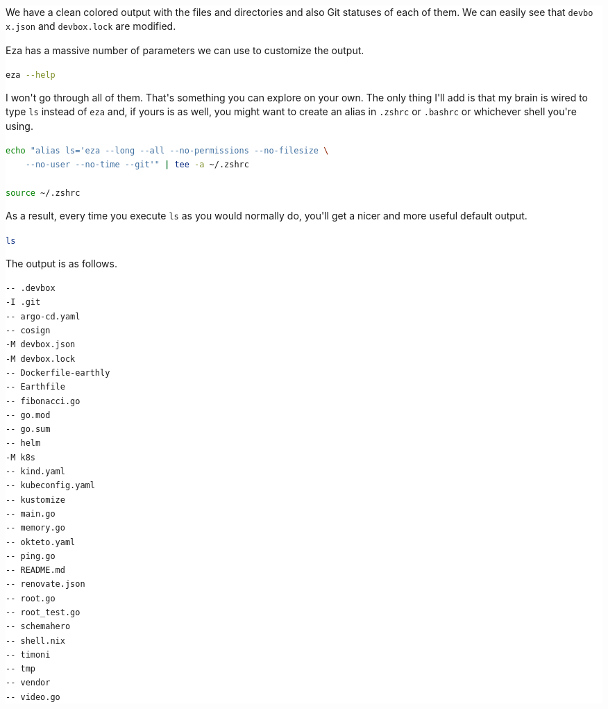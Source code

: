 We have a clean colored output with the files and directories and also Git statuses of each of them. We can easily see that `devbox.json` and `devbox.lock` are modified.

Eza has a massive number of parameters we can use to customize the output.

```sh
eza --help
```

I won't go through all of them. That's something you can explore on your own. The only thing I'll add is that my brain is wired to type `ls` instead of `eza` and, if yours is as well, you might want to create an alias in `.zshrc` or `.bashrc` or whichever shell you're using.

```sh
echo "alias ls='eza --long --all --no-permissions --no-filesize \
    --no-user --no-time --git'" | tee -a ~/.zshrc

source ~/.zshrc
```

As a result, every time you execute `ls` as you would normally do, you'll get a nicer and more useful default output.

```sh
ls
```

The output is as follows.

```
-- .devbox
-I .git
-- argo-cd.yaml
-- cosign
-M devbox.json
-M devbox.lock
-- Dockerfile-earthly
-- Earthfile
-- fibonacci.go
-- go.mod
-- go.sum
-- helm
-M k8s
-- kind.yaml
-- kubeconfig.yaml
-- kustomize
-- main.go
-- memory.go
-- okteto.yaml
-- ping.go
-- README.md
-- renovate.json
-- root.go
-- root_test.go
-- schemahero
-- shell.nix
-- timoni
-- tmp
-- vendor
-- video.go
```
